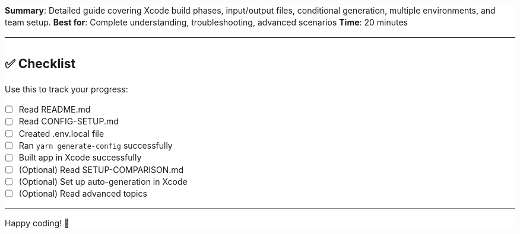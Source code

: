 **Summary**: Detailed guide covering Xcode build phases, input/output files, conditional generation, multiple environments, and team setup.
**Best for**: Complete understanding, troubleshooting, advanced scenarios
**Time**: 20 minutes

---

## ✅ Checklist

Use this to track your progress:

- [ ] Read README.md
- [ ] Read CONFIG-SETUP.md
- [ ] Created .env.local file
- [ ] Ran `yarn generate-config` successfully
- [ ] Built app in Xcode successfully
- [ ] (Optional) Read SETUP-COMPARISON.md
- [ ] (Optional) Set up auto-generation in Xcode
- [ ] (Optional) Read advanced topics

---

Happy coding! 🎉
